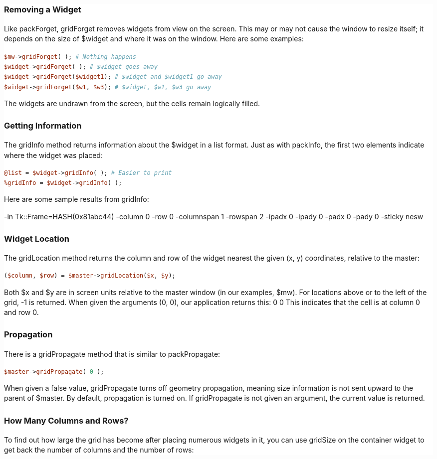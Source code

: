 ### Removing a Widget

Like packForget, gridForget removes widgets from view on the screen. This may or may not cause the window to resize itself; it depends on the size of $widget and where it was on the window. Here are some examples:

```perl
$mw->gridForget( ); # Nothing happens 
$widget->gridForget( ); # $widget goes away 
$widget->gridForget($widget1); # $widget and $widget1 go away 
$widget->gridForget($w1, $w3); # $widget, $w1, $w3 go away 
```

The widgets are undrawn from the screen, but the cells remain logically filled.

### Getting Information 
The gridInfo method returns information about the $widget in a list format. Just as with packInfo, the first two elements indicate where the widget was placed: 

```perl 
@list = $widget->gridInfo( ); # Easier to print 
%gridInfo = $widget->gridInfo( );
```

Here are some sample results from gridInfo: 

-in Tk::Frame=HASH(0x81abc44) -column 0 -row 0 -columnspan 1 -rowspan 2 -ipadx 0 -ipady 0 -padx 0 -pady 0 -sticky nesw 

### Widget Location 

The gridLocation method returns the column and row of the widget nearest the given (x, y) coordinates, relative to the master: 

```perl
($column, $row) = $master->gridLocation($x, $y); 
```

Both $x and $y are in screen units relative to the master window (in our examples, $mw). For locations above or to the left of the grid, -1 is returned. When given the arguments (0, 0), our application returns this: 0 0 This indicates that the cell is at column 0 and row 0. 

### Propagation 

There is a gridPropagate method that is similar to packPropagate: 

```perl
$master->gridPropagate( 0 ); 
```

When given a false value, gridPropagate turns off geometry propagation, meaning size information is not sent upward to the parent of $master. By default, propagation is turned on. If gridPropagate is not given an argument, the current value is returned. 

### How Many Columns and Rows? 

To find out how large the grid has become after placing numerous widgets in it, you can use gridSize on the container widget to get back the number of columns and the number of rows: 
